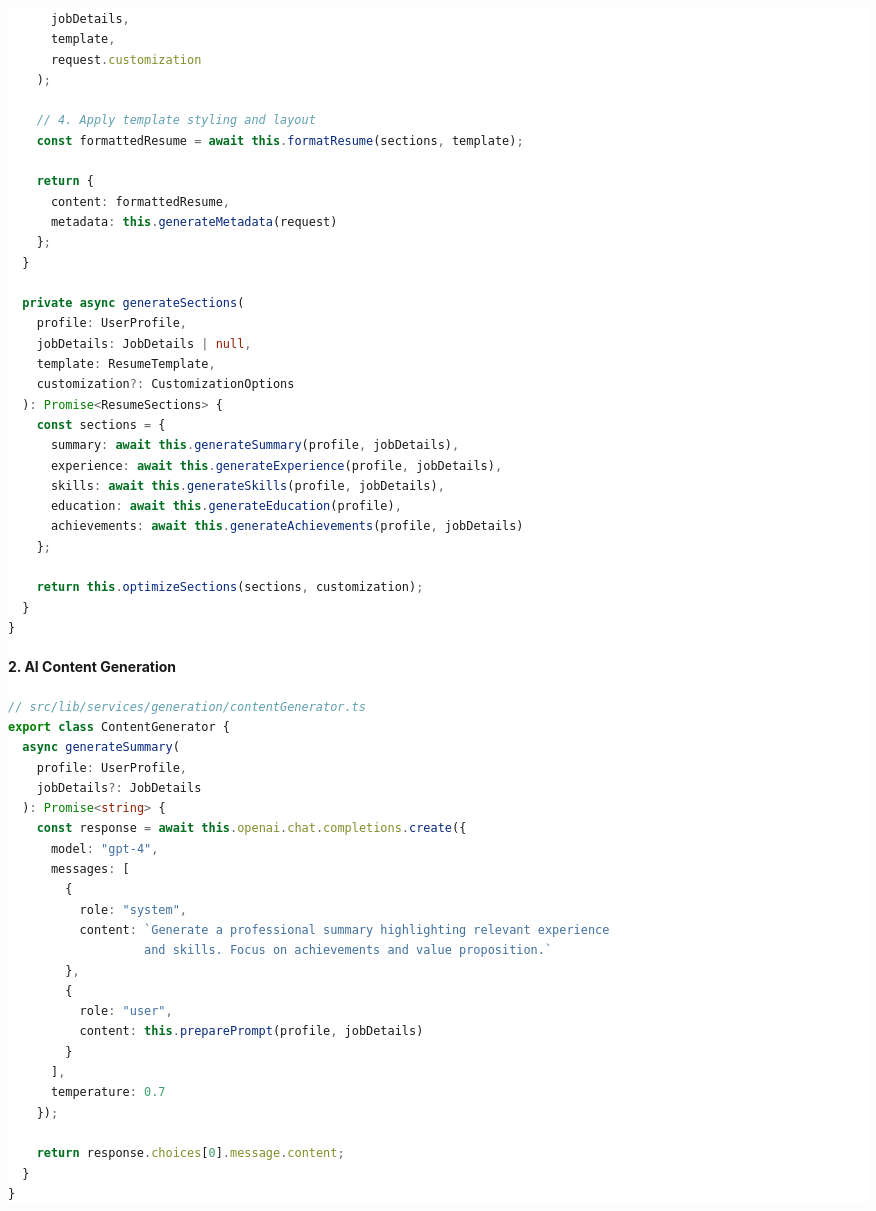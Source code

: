 ```typescript
      jobDetails,
      template,
      request.customization
    );

    // 4. Apply template styling and layout
    const formattedResume = await this.formatResume(sections, template);

    return {
      content: formattedResume,
      metadata: this.generateMetadata(request)
    };
  }

  private async generateSections(
    profile: UserProfile,
    jobDetails: JobDetails | null,
    template: ResumeTemplate,
    customization?: CustomizationOptions
  ): Promise<ResumeSections> {
    const sections = {
      summary: await this.generateSummary(profile, jobDetails),
      experience: await this.generateExperience(profile, jobDetails),
      skills: await this.generateSkills(profile, jobDetails),
      education: await this.generateEducation(profile),
      achievements: await this.generateAchievements(profile, jobDetails)
    };

    return this.optimizeSections(sections, customization);
  }
}
```

#### 2. AI Content Generation
```typescript
// src/lib/services/generation/contentGenerator.ts
export class ContentGenerator {
  async generateSummary(
    profile: UserProfile,
    jobDetails?: JobDetails
  ): Promise<string> {
    const response = await this.openai.chat.completions.create({
      model: "gpt-4",
      messages: [
        {
          role: "system",
          content: `Generate a professional summary highlighting relevant experience 
                   and skills. Focus on achievements and value proposition.`
        },
        {
          role: "user",
          content: this.preparePrompt(profile, jobDetails)
        }
      ],
      temperature: 0.7
    });

    return response.choices[0].message.content;
  }
}
```
